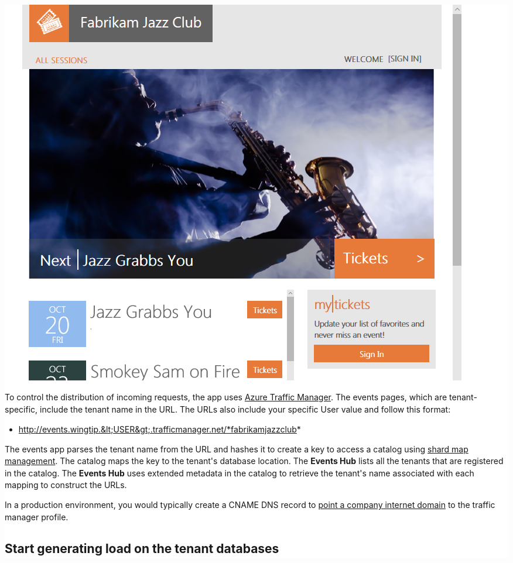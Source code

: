    ![Events](./media/saas-multitenantdb-get-started-deploy/fabrikam.png)

To control the distribution of incoming requests, the app uses [Azure Traffic Manager](../traffic-manager/traffic-manager-overview.md). The events pages, which are tenant-specific, include the tenant name in the URL. The URLs also include your specific User value and follow this format:

- http://events.wingtip.&lt;USER&gt;.trafficmanager.net/*fabrikamjazzclub*
 
The events app parses the tenant name from the URL and hashes it to create a key to access a catalog using [shard map management](sql-database-elastic-scale-shard-map-management.md). The catalog maps the key to the tenant's database location. The **Events Hub** lists all the tenants that are registered in the catalog. The **Events Hub** uses extended metadata in the catalog to retrieve the tenant's name associated with each mapping to construct the URLs.

In a production environment, you would typically create a CNAME DNS record to [point a company internet domain](../traffic-manager/traffic-manager-point-internet-domain.md) to the traffic manager profile.

## Start generating load on the tenant databases
